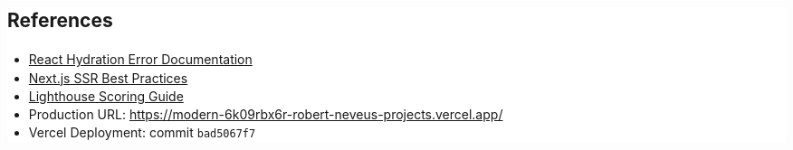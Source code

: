 
## References

- [React Hydration Error Documentation](https://react.dev/errors/418)
- [Next.js SSR Best Practices](https://nextjs.org/docs/messages/react-hydration-error)
- [Lighthouse Scoring Guide](https://developer.chrome.com/docs/lighthouse/performance/performance-scoring)
- Production URL: https://modern-6k09rbx6r-robert-neveus-projects.vercel.app/
- Vercel Deployment: commit `bad5067f7`
